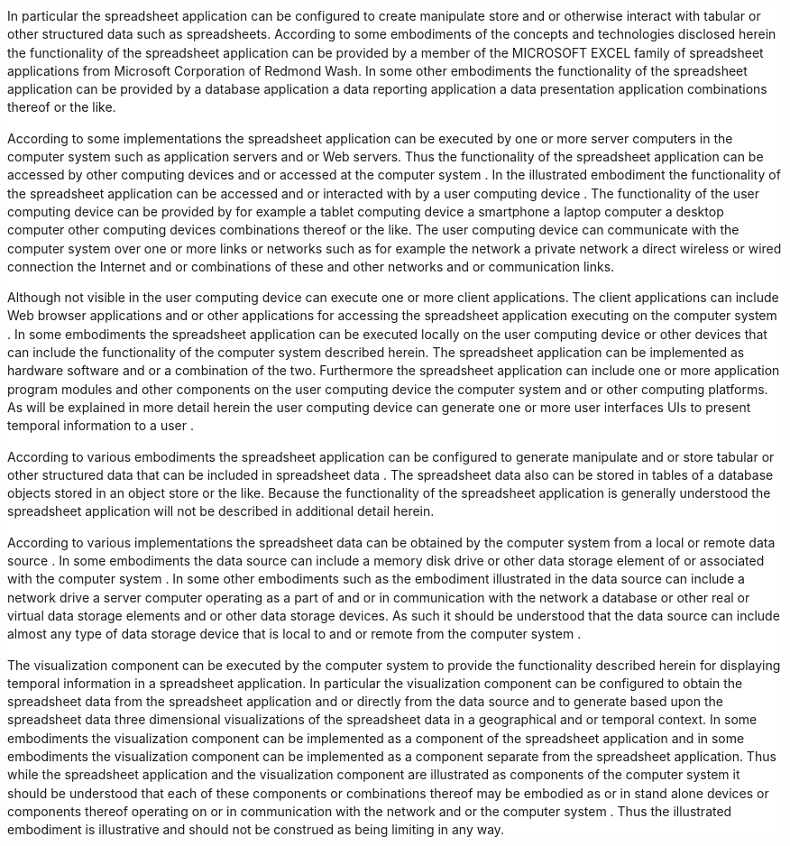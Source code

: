 In particular the spreadsheet application can be configured to create manipulate store and or otherwise interact with tabular or other structured data such as spreadsheets. According to some embodiments of the concepts and technologies disclosed herein the functionality of the spreadsheet application can be provided by a member of the MICROSOFT EXCEL family of spreadsheet applications from Microsoft Corporation of Redmond Wash. In some other embodiments the functionality of the spreadsheet application can be provided by a database application a data reporting application a data presentation application combinations thereof or the like.

According to some implementations the spreadsheet application can be executed by one or more server computers in the computer system such as application servers and or Web servers. Thus the functionality of the spreadsheet application can be accessed by other computing devices and or accessed at the computer system . In the illustrated embodiment the functionality of the spreadsheet application can be accessed and or interacted with by a user computing device . The functionality of the user computing device can be provided by for example a tablet computing device a smartphone a laptop computer a desktop computer other computing devices combinations thereof or the like. The user computing device can communicate with the computer system over one or more links or networks such as for example the network a private network a direct wireless or wired connection the Internet and or combinations of these and other networks and or communication links.

Although not visible in the user computing device can execute one or more client applications. The client applications can include Web browser applications and or other applications for accessing the spreadsheet application executing on the computer system . In some embodiments the spreadsheet application can be executed locally on the user computing device or other devices that can include the functionality of the computer system described herein. The spreadsheet application can be implemented as hardware software and or a combination of the two. Furthermore the spreadsheet application can include one or more application program modules and other components on the user computing device the computer system and or other computing platforms. As will be explained in more detail herein the user computing device can generate one or more user interfaces UIs to present temporal information to a user .

According to various embodiments the spreadsheet application can be configured to generate manipulate and or store tabular or other structured data that can be included in spreadsheet data . The spreadsheet data also can be stored in tables of a database objects stored in an object store or the like. Because the functionality of the spreadsheet application is generally understood the spreadsheet application will not be described in additional detail herein.

According to various implementations the spreadsheet data can be obtained by the computer system from a local or remote data source . In some embodiments the data source can include a memory disk drive or other data storage element of or associated with the computer system . In some other embodiments such as the embodiment illustrated in the data source can include a network drive a server computer operating as a part of and or in communication with the network a database or other real or virtual data storage elements and or other data storage devices. As such it should be understood that the data source can include almost any type of data storage device that is local to and or remote from the computer system .

The visualization component can be executed by the computer system to provide the functionality described herein for displaying temporal information in a spreadsheet application. In particular the visualization component can be configured to obtain the spreadsheet data from the spreadsheet application and or directly from the data source and to generate based upon the spreadsheet data three dimensional visualizations of the spreadsheet data in a geographical and or temporal context. In some embodiments the visualization component can be implemented as a component of the spreadsheet application and in some embodiments the visualization component can be implemented as a component separate from the spreadsheet application. Thus while the spreadsheet application and the visualization component are illustrated as components of the computer system it should be understood that each of these components or combinations thereof may be embodied as or in stand alone devices or components thereof operating on or in communication with the network and or the computer system . Thus the illustrated embodiment is illustrative and should not be construed as being limiting in any way.
